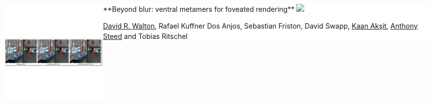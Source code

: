 <img align="left" src="media/beyond_blur.png" width="200" alt/>
</div>
**Beyond blur: ventral metamers for foveated rendering**

<img src="https://img.shields.io/badge/-SIGGRAPH-red">

[David R. Walton](https://drwalton.github.io/),
Rafael Kuffner Dos Anjos,
Sebastian Friston,
David Swapp,
[Kaan Akşit](https://kaanaksit.com),
[Anthony Steed](http://vecg.cs.ucl.ac.uk/)
and Tobias Ritschel
